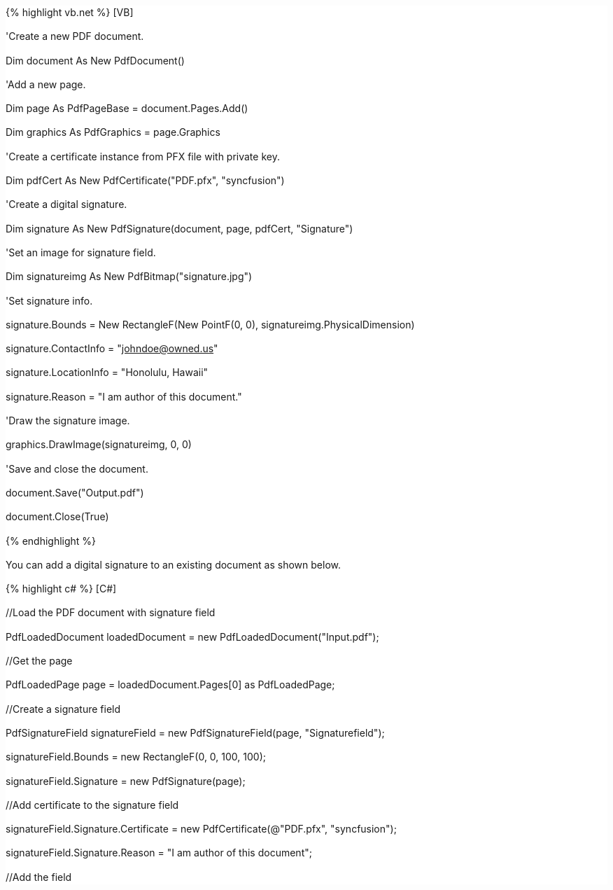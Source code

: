 {% highlight vb.net %}
[VB]

'Create a new PDF document.

Dim document As New PdfDocument()

'Add a new page.

Dim page As PdfPageBase = document.Pages.Add()

Dim graphics As PdfGraphics = page.Graphics

'Create a certificate instance from PFX file with private key.

Dim pdfCert As New PdfCertificate("PDF.pfx", "syncfusion")

'Create a digital signature.

Dim signature As New PdfSignature(document, page, pdfCert, "Signature")

'Set an image for signature field.

Dim signatureimg As New PdfBitmap("signature.jpg")

'Set signature info.

signature.Bounds = New RectangleF(New PointF(0, 0), signatureimg.PhysicalDimension)

signature.ContactInfo = "johndoe@owned.us"

signature.LocationInfo = "Honolulu, Hawaii"

signature.Reason = "I am author of this document."

'Draw the signature image.

graphics.DrawImage(signatureimg, 0, 0)

'Save and close the document.

document.Save("Output.pdf")

document.Close(True)



{% endhighlight %}

You can add a digital signature to an existing document as shown below.

{% highlight c# %}
[C#]

//Load the PDF document with signature field

PdfLoadedDocument loadedDocument = new PdfLoadedDocument("Input.pdf");         



//Get the page

PdfLoadedPage page = loadedDocument.Pages[0] as PdfLoadedPage;



//Create a signature field

PdfSignatureField signatureField = new PdfSignatureField(page, "Signaturefield");

signatureField.Bounds = new RectangleF(0, 0, 100, 100);

signatureField.Signature = new PdfSignature(page);

//Add certificate to the signature field

signatureField.Signature.Certificate = new PdfCertificate(@"PDF.pfx", "syncfusion");

signatureField.Signature.Reason = "I am author of this document";



//Add the field
